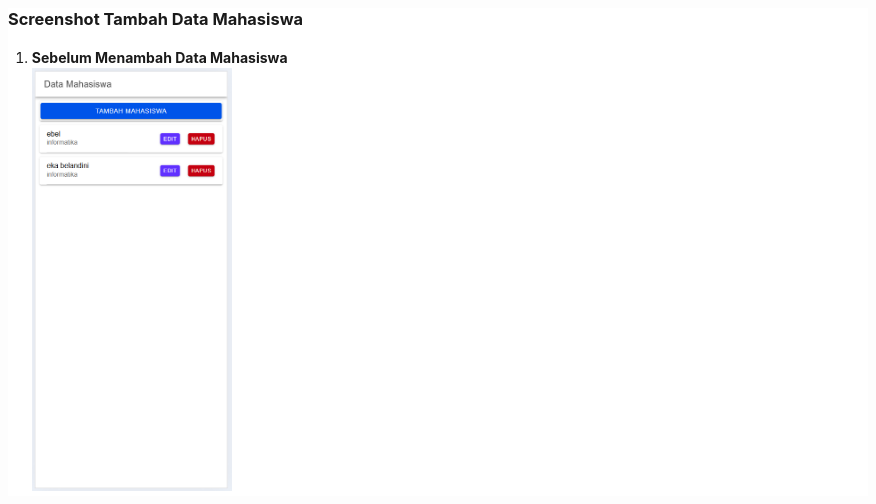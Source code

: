 ### Screenshot Tambah Data Mahasiswa

1. **Sebelum Menambah Data Mahasiswa**
   <br/><img src="screenshots/sebelum-tambah-mahasiswa.png" alt="Screenshot Sebelum Tambah Mahasiswa" width="200"/>
